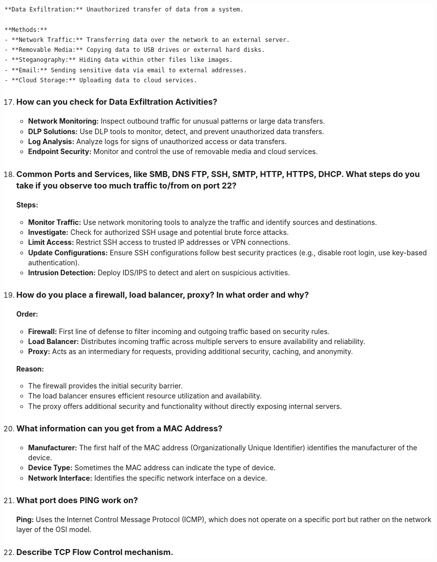     **Data Exfiltration:** Unauthorized transfer of data from a system.

    **Methods:**
    - **Network Traffic:** Transferring data over the network to an external server.
    - **Removable Media:** Copying data to USB drives or external hard disks.
    - **Steganography:** Hiding data within other files like images.
    - **Email:** Sending sensitive data via email to external addresses.
    - **Cloud Storage:** Uploading data to cloud services.

17. ### How can you check for Data Exfiltration Activities?

    - **Network Monitoring:** Inspect outbound traffic for unusual patterns or large data transfers.
    - **DLP Solutions:** Use DLP tools to monitor, detect, and prevent unauthorized data transfers.
    - **Log Analysis:** Analyze logs for signs of unauthorized access or data transfers.
    - **Endpoint Security:** Monitor and control the use of removable media and cloud services.

18. ### Common Ports and Services, like SMB, DNS FTP, SSH, SMTP, HTTP, HTTPS, DHCP. What steps do you take if you observe too much traffic to/from on port 22?

    **Steps:**
    - **Monitor Traffic:** Use network monitoring tools to analyze the traffic and identify sources and destinations.
    - **Investigate:** Check for authorized SSH usage and potential brute force attacks.
    - **Limit Access:** Restrict SSH access to trusted IP addresses or VPN connections.
    - **Update Configurations:** Ensure SSH configurations follow best security practices (e.g., disable root login, use key-based authentication).
    - **Intrusion Detection:** Deploy IDS/IPS to detect and alert on suspicious activities.

19. ### How do you place a firewall, load balancer, proxy? In what order and why?

    **Order:**
    - **Firewall:** First line of defense to filter incoming and outgoing traffic based on security rules.
    - **Load Balancer:** Distributes incoming traffic across multiple servers to ensure availability and reliability.
    - **Proxy:** Acts as an intermediary for requests, providing additional security, caching, and anonymity.

    **Reason:** 
    - The firewall provides the initial security barrier.
    - The load balancer ensures efficient resource utilization and availability.
    - The proxy offers additional security and functionality without directly exposing internal servers.

20. ### What information can you get from a MAC Address?

    - **Manufacturer:** The first half of the MAC address (Organizationally Unique Identifier) identifies the manufacturer of the device.
    - **Device Type:** Sometimes the MAC address can indicate the type of device.
    - **Network Interface:** Identifies the specific network interface on a device.

21. ### What port does PING work on?

    **Ping:** Uses the Internet Control Message Protocol (ICMP), which does not operate on a specific port but rather on the network layer of the OSI model.

22. ### Describe TCP Flow Control mechanism.
